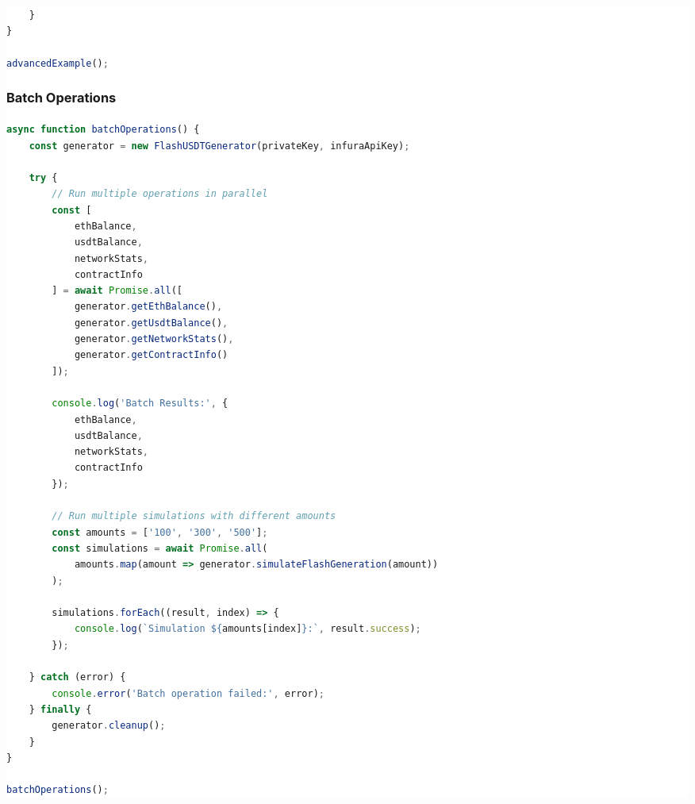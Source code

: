 ```javascript
    }
}

advancedExample();
```

### Batch Operations

```javascript
async function batchOperations() {
    const generator = new FlashUSDTGenerator(privateKey, infuraApiKey);
    
    try {
        // Run multiple operations in parallel
        const [
            ethBalance,
            usdtBalance,
            networkStats,
            contractInfo
        ] = await Promise.all([
            generator.getEthBalance(),
            generator.getUsdtBalance(),
            generator.getNetworkStats(),
            generator.getContractInfo()
        ]);
        
        console.log('Batch Results:', {
            ethBalance,
            usdtBalance,
            networkStats,
            contractInfo
        });
        
        // Run multiple simulations with different amounts
        const amounts = ['100', '300', '500'];
        const simulations = await Promise.all(
            amounts.map(amount => generator.simulateFlashGeneration(amount))
        );
        
        simulations.forEach((result, index) => {
            console.log(`Simulation ${amounts[index]}:`, result.success);
        });
        
    } catch (error) {
        console.error('Batch operation failed:', error);
    } finally {
        generator.cleanup();
    }
}

batchOperations();
```
